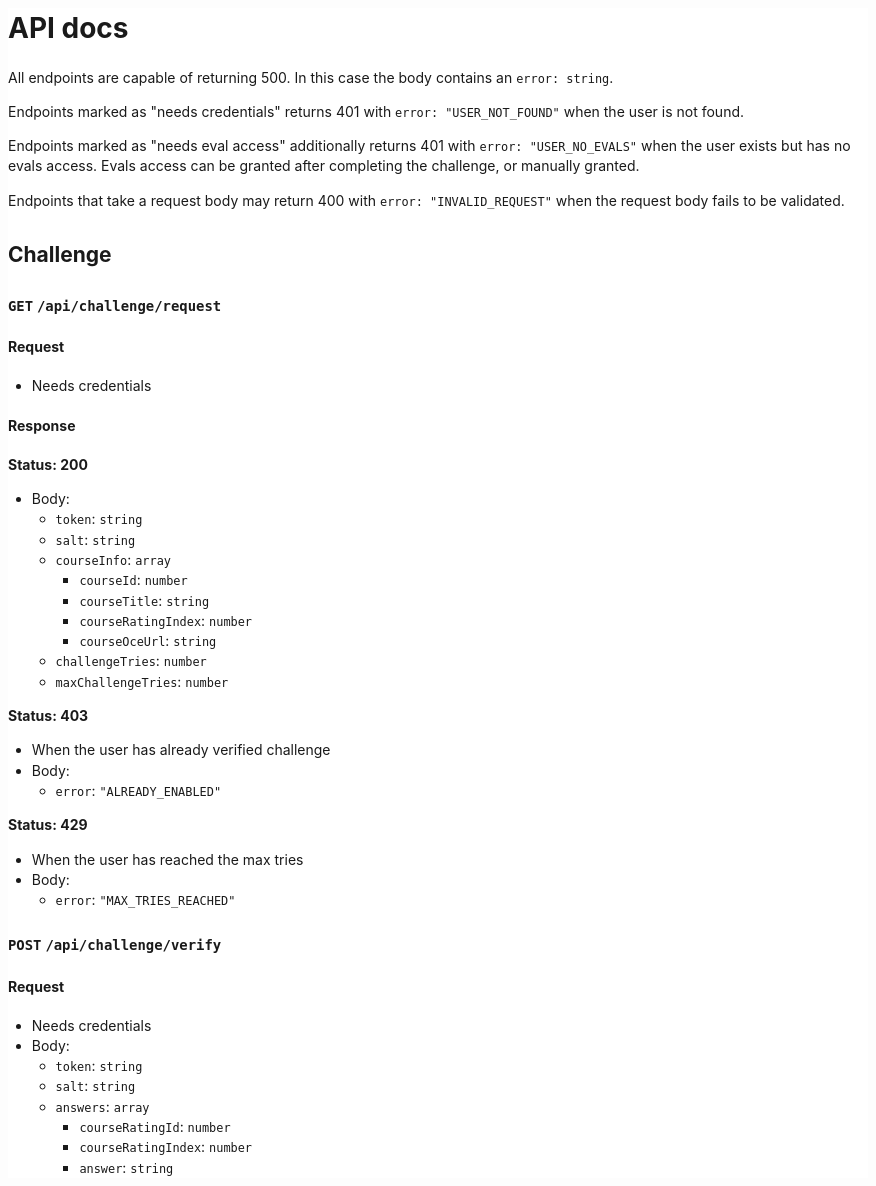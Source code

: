 # API docs

All endpoints are capable of returning 500. In this case the body contains an `error: string`.

Endpoints marked as "needs credentials" returns 401 with `error: "USER_NOT_FOUND"` when the user is not found.

Endpoints marked as "needs eval access" additionally returns 401 with `error: "USER_NO_EVALS"` when the user exists but has no evals access. Evals access can be granted after completing the challenge, or manually granted.

Endpoints that take a request body may return 400 with `error: "INVALID_REQUEST"` when the request body fails to be validated.

## Challenge

### `GET` `/api/challenge/request`

#### Request

- Needs credentials

#### Response

**Status: 200**

- Body:
  - `token`: `string`
  - `salt`: `string`
  - `courseInfo`: `array`
    - `courseId`: `number`
    - `courseTitle`: `string`
    - `courseRatingIndex`: `number`
    - `courseOceUrl`: `string`
  - `challengeTries`: `number`
  - `maxChallengeTries`: `number`

**Status: 403**

- When the user has already verified challenge
- Body:
  - `error`: `"ALREADY_ENABLED"`

**Status: 429**

- When the user has reached the max tries
- Body:
  - `error`: `"MAX_TRIES_REACHED"`

### `POST` `/api/challenge/verify`

#### Request

- Needs credentials
- Body:
  - `token`: `string`
  - `salt`: `string`
  - `answers`: `array`
    - `courseRatingId`: `number`
    - `courseRatingIndex`: `number`
    - `answer`: `string`
